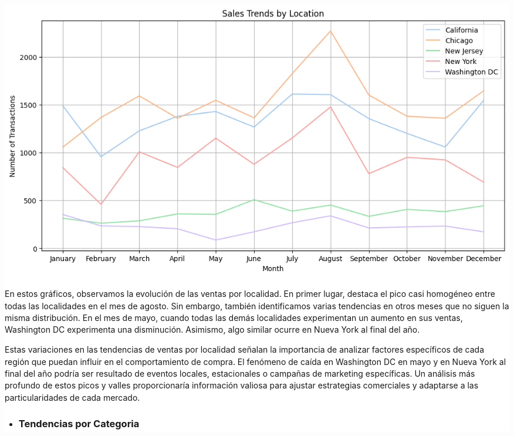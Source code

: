 ![Imagen_11](images/sales_location.png)

En estos gráficos, observamos la evolución de las ventas por localidad. En primer lugar, destaca el pico casi homogéneo entre todas las localidades en el mes de agosto. Sin embargo, también identificamos varias tendencias en otros meses que no siguen la misma distribución. En el mes de mayo, cuando todas las demás localidades experimentan un aumento en sus ventas, Washington DC experimenta una disminución. Asimismo, algo similar ocurre en Nueva York al final del año.

Estas variaciones en las tendencias de ventas por localidad señalan la importancia de analizar factores específicos de cada región que puedan influir en el comportamiento de compra. El fenómeno de caída en Washington DC en mayo y en Nueva York al final del año podría ser resultado de eventos locales, estacionales o campañas de marketing específicas. Un análisis más profundo de estos picos y valles proporcionaría información valiosa para ajustar estrategias comerciales y adaptarse a las particularidades de cada mercado.
- ### Tendencias por Categoria